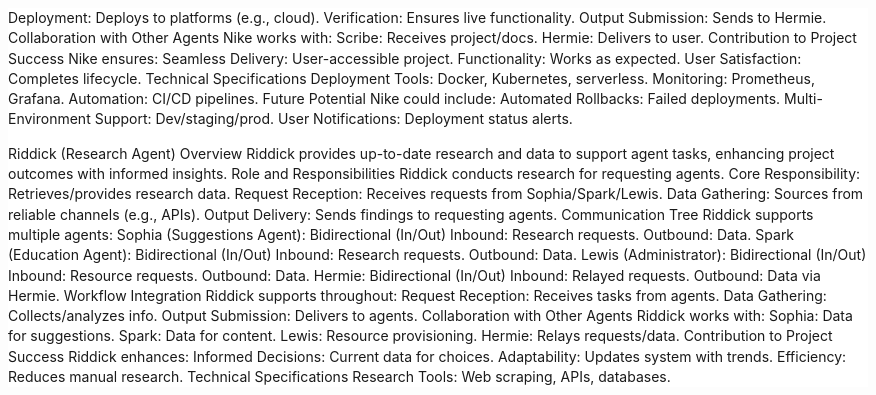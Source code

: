 Deployment: Deploys to platforms (e.g., cloud).
Verification: Ensures live functionality.
Output Submission: Sends to Hermie.
Collaboration with Other Agents
Nike works with:
Scribe: Receives project/docs.
Hermie: Delivers to user.
Contribution to Project Success
Nike ensures:
Seamless Delivery: User-accessible project.
Functionality: Works as expected.
User Satisfaction: Completes lifecycle.
Technical Specifications
Deployment Tools: Docker, Kubernetes, serverless.
Monitoring: Prometheus, Grafana.
Automation: CI/CD pipelines.
Future Potential
Nike could include:
Automated Rollbacks: Failed deployments.
Multi-Environment Support: Dev/staging/prod.
User Notifications: Deployment status alerts.

Riddick (Research Agent)
Overview
Riddick provides up-to-date research and data to support agent tasks, enhancing project outcomes with informed insights.
Role and Responsibilities
Riddick conducts research for requesting agents.
Core Responsibility: Retrieves/provides research data.
Request Reception: Receives requests from Sophia/Spark/Lewis.
Data Gathering: Sources from reliable channels (e.g., APIs).
Output Delivery: Sends findings to requesting agents.
Communication Tree
Riddick supports multiple agents:
Sophia (Suggestions Agent): Bidirectional (In/Out)
Inbound: Research requests.
Outbound: Data.
Spark (Education Agent): Bidirectional (In/Out)
Inbound: Research requests.
Outbound: Data.
Lewis (Administrator): Bidirectional (In/Out)
Inbound: Resource requests.
Outbound: Data.
Hermie: Bidirectional (In/Out)
Inbound: Relayed requests.
Outbound: Data via Hermie.
Workflow Integration
Riddick supports throughout:
Request Reception: Receives tasks from agents.
Data Gathering: Collects/analyzes info.
Output Submission: Delivers to agents.
Collaboration with Other Agents
Riddick works with:
Sophia: Data for suggestions.
Spark: Data for content.
Lewis: Resource provisioning.
Hermie: Relays requests/data.
Contribution to Project Success
Riddick enhances:
Informed Decisions: Current data for choices.
Adaptability: Updates system with trends.
Efficiency: Reduces manual research.
Technical Specifications
Research Tools: Web scraping, APIs, databases.